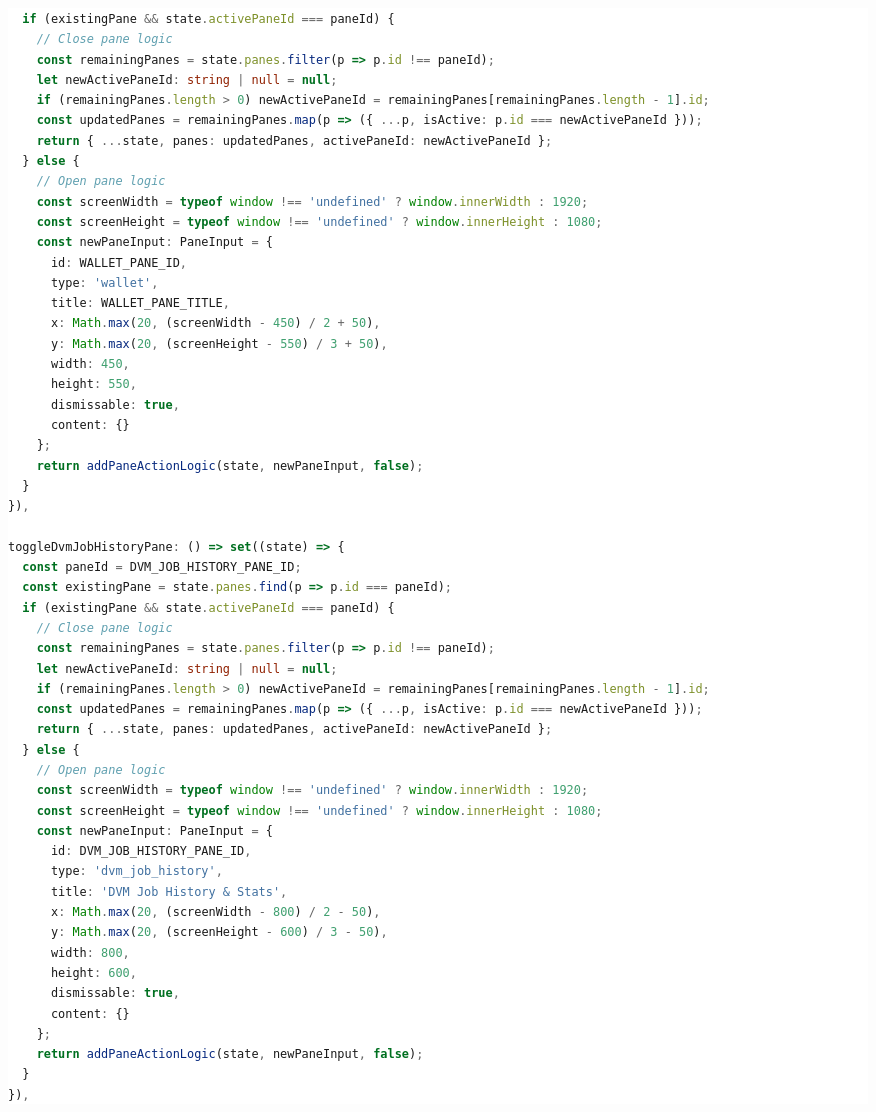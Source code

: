 ```typescript
  if (existingPane && state.activePaneId === paneId) {
    // Close pane logic
    const remainingPanes = state.panes.filter(p => p.id !== paneId);
    let newActivePaneId: string | null = null;
    if (remainingPanes.length > 0) newActivePaneId = remainingPanes[remainingPanes.length - 1].id;
    const updatedPanes = remainingPanes.map(p => ({ ...p, isActive: p.id === newActivePaneId }));
    return { ...state, panes: updatedPanes, activePaneId: newActivePaneId };
  } else {
    // Open pane logic
    const screenWidth = typeof window !== 'undefined' ? window.innerWidth : 1920;
    const screenHeight = typeof window !== 'undefined' ? window.innerHeight : 1080;
    const newPaneInput: PaneInput = {
      id: WALLET_PANE_ID,
      type: 'wallet',
      title: WALLET_PANE_TITLE,
      x: Math.max(20, (screenWidth - 450) / 2 + 50),
      y: Math.max(20, (screenHeight - 550) / 3 + 50),
      width: 450,
      height: 550,
      dismissable: true,
      content: {}
    };
    return addPaneActionLogic(state, newPaneInput, false);
  }
}),

toggleDvmJobHistoryPane: () => set((state) => {
  const paneId = DVM_JOB_HISTORY_PANE_ID;
  const existingPane = state.panes.find(p => p.id === paneId);
  if (existingPane && state.activePaneId === paneId) {
    // Close pane logic
    const remainingPanes = state.panes.filter(p => p.id !== paneId);
    let newActivePaneId: string | null = null;
    if (remainingPanes.length > 0) newActivePaneId = remainingPanes[remainingPanes.length - 1].id;
    const updatedPanes = remainingPanes.map(p => ({ ...p, isActive: p.id === newActivePaneId }));
    return { ...state, panes: updatedPanes, activePaneId: newActivePaneId };
  } else {
    // Open pane logic
    const screenWidth = typeof window !== 'undefined' ? window.innerWidth : 1920;
    const screenHeight = typeof window !== 'undefined' ? window.innerHeight : 1080;
    const newPaneInput: PaneInput = {
      id: DVM_JOB_HISTORY_PANE_ID,
      type: 'dvm_job_history',
      title: 'DVM Job History & Stats',
      x: Math.max(20, (screenWidth - 800) / 2 - 50),
      y: Math.max(20, (screenHeight - 600) / 3 - 50),
      width: 800,
      height: 600,
      dismissable: true,
      content: {}
    };
    return addPaneActionLogic(state, newPaneInput, false);
  }
}),
```
